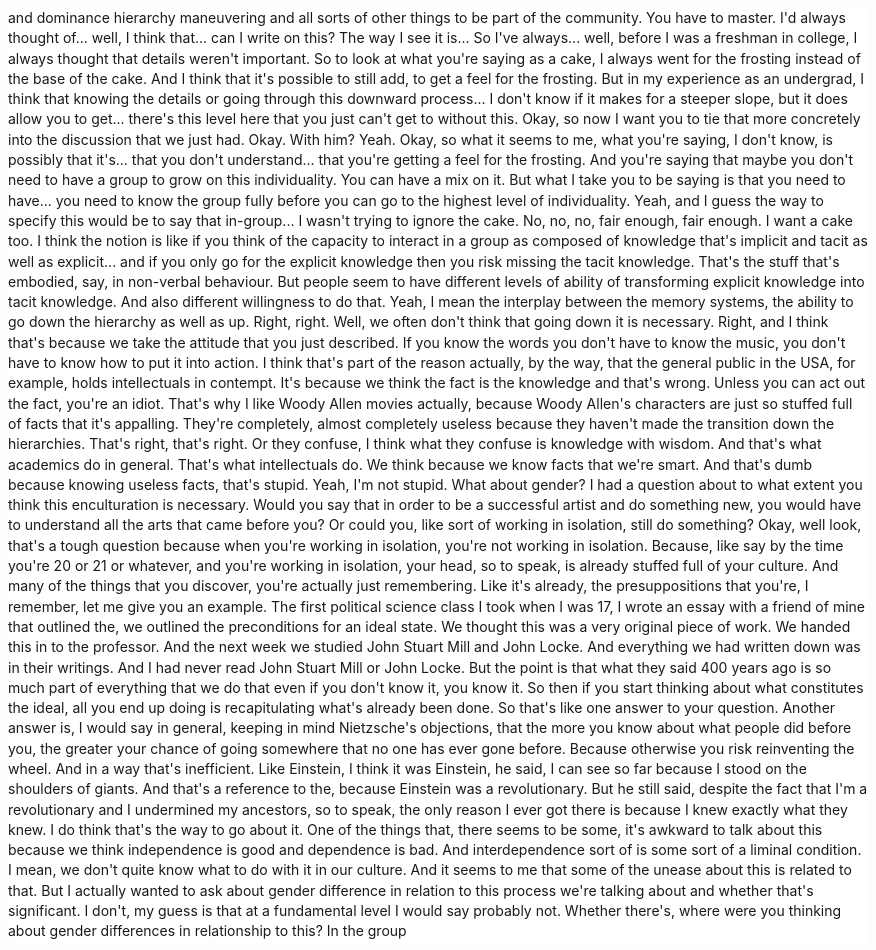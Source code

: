 and dominance hierarchy maneuvering and all sorts of other things to be part of the community. You have to master. I'd always thought of... well, I think that... can I write on this? The way I see it is... So I've always... well, before I was a freshman in college, I always thought that details weren't important. So to look at what you're saying as a cake, I always went for the frosting instead of the base of the cake. And I think that it's possible to still add, to get a feel for the frosting. But in my experience as an undergrad, I think that knowing the details or going through this downward process... I don't know if it makes for a steeper slope, but it does allow you to get... there's this level here that you just can't get to without this. Okay, so now I want you to tie that more concretely into the discussion that we just had. Okay. With him? Yeah. Okay, so what it seems to me, what you're saying, I don't know, is possibly that it's... that you don't understand... that you're getting a feel for the frosting. And you're saying that maybe you don't need to have a group to grow on this individuality. You can have a mix on it. But what I take you to be saying is that you need to have... you need to know the group fully before you can go to the highest level of individuality. Yeah, and I guess the way to specify this would be to say that in-group... I wasn't trying to ignore the cake. No, no, no, fair enough, fair enough. I want a cake too. I think the notion is like if you think of the capacity to interact in a group as composed of knowledge that's implicit and tacit as well as explicit... and if you only go for the explicit knowledge then you risk missing the tacit knowledge. That's the stuff that's embodied, say, in non-verbal behaviour. But people seem to have different levels of ability of transforming explicit knowledge into tacit knowledge. And also different willingness to do that. Yeah, I mean the interplay between the memory systems, the ability to go down the hierarchy as well as up. Right, right. Well, we often don't think that going down it is necessary. Right, and I think that's because we take the attitude that you just described. If you know the words you don't have to know the music, you don't have to know how to put it into action. I think that's part of the reason actually, by the way, that the general public in the USA, for example, holds intellectuals in contempt. It's because we think the fact is the knowledge and that's wrong. Unless you can act out the fact, you're an idiot. That's why I like Woody Allen movies actually, because Woody Allen's characters are just so stuffed full of facts that it's appalling. They're completely, almost completely useless because they haven't made the transition down the hierarchies. That's right, that's right. Or they confuse, I think what they confuse is knowledge with wisdom. And that's what academics do in general. That's what intellectuals do. We think because we know facts that we're smart. And that's dumb because knowing useless facts, that's stupid. Yeah, I'm not stupid. What about gender? I had a question about to what extent you think this enculturation is necessary. Would you say that in order to be a successful artist and do something new, you would have to understand all the arts that came before you? Or could you, like sort of working in isolation, still do something? Okay, well look, that's a tough question because when you're working in isolation, you're not working in isolation. Because, like say by the time you're 20 or 21 or whatever, and you're working in isolation, your head, so to speak, is already stuffed full of your culture. And many of the things that you discover, you're actually just remembering. Like it's already, the presuppositions that you're, I remember, let me give you an example. The first political science class I took when I was 17, I wrote an essay with a friend of mine that outlined the, we outlined the preconditions for an ideal state. We thought this was a very original piece of work. We handed this in to the professor. And the next week we studied John Stuart Mill and John Locke. And everything we had written down was in their writings. And I had never read John Stuart Mill or John Locke. But the point is that what they said 400 years ago is so much part of everything that we do that even if you don't know it, you know it. So then if you start thinking about what constitutes the ideal, all you end up doing is recapitulating what's already been done. So that's like one answer to your question. Another answer is, I would say in general, keeping in mind Nietzsche's objections, that the more you know about what people did before you, the greater your chance of going somewhere that no one has ever gone before. Because otherwise you risk reinventing the wheel. And in a way that's inefficient. Like Einstein, I think it was Einstein, he said, I can see so far because I stood on the shoulders of giants. And that's a reference to the, because Einstein was a revolutionary. But he still said, despite the fact that I'm a revolutionary and I undermined my ancestors, so to speak, the only reason I ever got there is because I knew exactly what they knew. I do think that's the way to go about it. One of the things that, there seems to be some, it's awkward to talk about this because we think independence is good and dependence is bad. And interdependence sort of is some sort of a liminal condition. I mean, we don't quite know what to do with it in our culture. And it seems to me that some of the unease about this is related to that. But I actually wanted to ask about gender difference in relation to this process we're talking about and whether that's significant. I don't, my guess is that at a fundamental level I would say probably not. Whether there's, where were you thinking about gender differences in relationship to this? In the group
